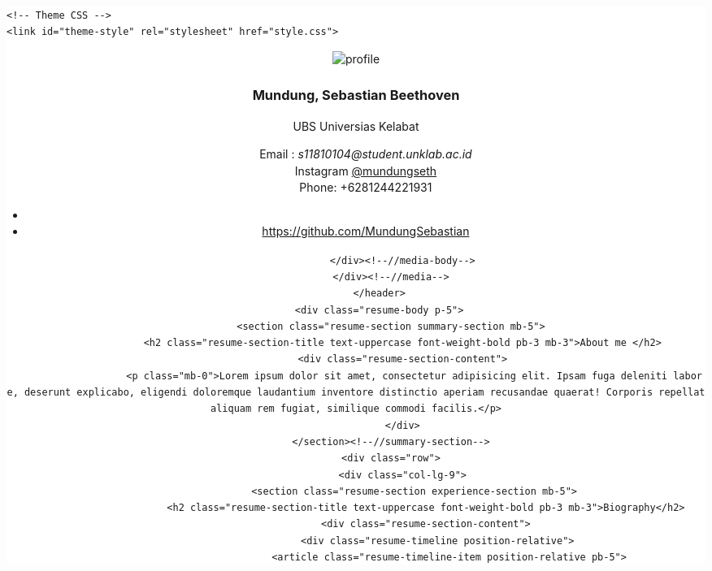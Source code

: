 <!DOCTYPE html>
<html lang="en"> 
<head>
    <title>Bio</title>
   
    <!-- Theme CSS -->  
    <link id="theme-style" rel="stylesheet" href="style.css">
</head> 
<body>	
    <article class="resume-wrapper text-center position-relative">
	    <div class="resume-wrapper-inner mx-auto text-left bg-white shadow-lg">
		    <header class="resume-header pt-4 pt-md-0">
			    <div class="media flex-column flex-md-row">
				    <img class="mr-3 img-fluid picture mx-auto" src="file:///D:/seth/IMG-20190813-WA0026.jpg" alt="profile">
				    <div class="media-body p-4 d-flex flex-column flex-md-row mx-auto mx-lg-0">
					    <div class="primary-info">
						    <h3 class="name mt-0 mb-1 text-white text-uppercase text-uppercase">Mundung, Sebastian Beethoven</h3>
						    <div class="title mb-1">UBS Universias Kelabat</div>
						    <ul class="list-unstyled">
								<td>
									<td>
										  Email : <i>s11810104@student.unklab.ac.id</i>
										  <br />
										  Instagram <a href="https://www.instagram.com/mundungseth/">@mundungseth</a>
										  </br>
										  Phone: +6281244221931
										</p>
									  </td>
								</td>
						    </ul>
					    </div><!--//primary-info-->
					    <div class="secondary-info ml-md-auto mt-2">
						    <ul class="resume-social list-unstyled">
				                <li class="mb-3"><a href="#"><span class="fa-container text-center mr-2"><i ></i></span><fb class="com">
								<Jearlyproxide></Jearlyproxide></a></li>
				                <li class="mb-3"><a href="#"><span class="fa-container text-center mr-2"><i ></i></span>https://github.com/MundungSebastian</a></li>
						    </ul>
					    </div><!--//secondary-info-->
					    
				    </div><!--//media-body-->
			    </div><!--//media-->
		    </header>
		    <div class="resume-body p-5">
			    <section class="resume-section summary-section mb-5">
				    <h2 class="resume-section-title text-uppercase font-weight-bold pb-3 mb-3">About me	</h2>
				    <div class="resume-section-content">
					    <p class="mb-0">Lorem ipsum dolor sit amet, consectetur adipisicing elit. Ipsam fuga deleniti labore, deserunt explicabo, eligendi doloremque laudantium inventore distinctio aperiam recusandae quaerat! Corporis repellat aliquam rem fugiat, similique commodi facilis.</p>
				    </div>
			    </section><!--//summary-section-->
			    <div class="row">
				    <div class="col-lg-9">
					    <section class="resume-section experience-section mb-5">
						    <h2 class="resume-section-title text-uppercase font-weight-bold pb-3 mb-3">Biography</h2>
						    <div class="resume-section-content">
							    <div class="resume-timeline position-relative">
								    <article class="resume-timeline-item position-relative pb-5">
									    